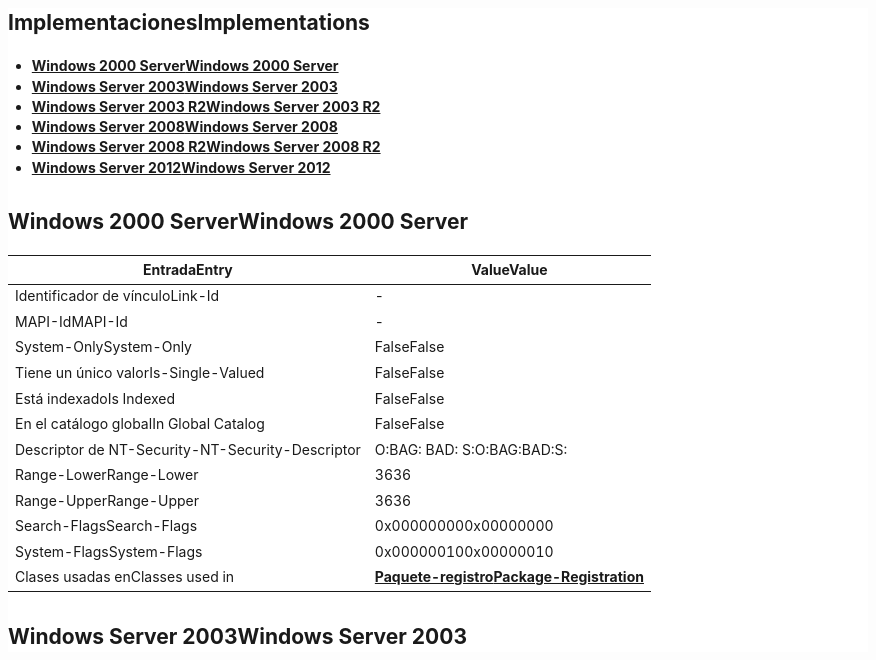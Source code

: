 

## <a name="implementations"></a><span data-ttu-id="4bc94-122">Implementaciones</span><span class="sxs-lookup"><span data-stu-id="4bc94-122">Implementations</span></span>

-   [<span data-ttu-id="4bc94-123">**Windows 2000 Server**</span><span class="sxs-lookup"><span data-stu-id="4bc94-123">**Windows 2000 Server**</span></span>](#windows-2000-server)
-   [<span data-ttu-id="4bc94-124">**Windows Server 2003**</span><span class="sxs-lookup"><span data-stu-id="4bc94-124">**Windows Server 2003**</span></span>](#windows-server-2003)
-   [<span data-ttu-id="4bc94-125">**Windows Server 2003 R2**</span><span class="sxs-lookup"><span data-stu-id="4bc94-125">**Windows Server 2003 R2**</span></span>](#windows-server-2003-r2)
-   [<span data-ttu-id="4bc94-126">**Windows Server 2008**</span><span class="sxs-lookup"><span data-stu-id="4bc94-126">**Windows Server 2008**</span></span>](#windows-server-2008)
-   [<span data-ttu-id="4bc94-127">**Windows Server 2008 R2**</span><span class="sxs-lookup"><span data-stu-id="4bc94-127">**Windows Server 2008 R2**</span></span>](#windows-server-2008-r2)
-   [<span data-ttu-id="4bc94-128">**Windows Server 2012**</span><span class="sxs-lookup"><span data-stu-id="4bc94-128">**Windows Server 2012**</span></span>](#windows-server-2012)

## <a name="windows-2000-server"></a><span data-ttu-id="4bc94-129">Windows 2000 Server</span><span class="sxs-lookup"><span data-stu-id="4bc94-129">Windows 2000 Server</span></span>



| <span data-ttu-id="4bc94-130">Entrada</span><span class="sxs-lookup"><span data-stu-id="4bc94-130">Entry</span></span> | <span data-ttu-id="4bc94-131">Value</span><span class="sxs-lookup"><span data-stu-id="4bc94-131">Value</span></span> |
|------------------------|------------------------------------------------------------------|
| <span data-ttu-id="4bc94-132">Identificador de vínculo</span><span class="sxs-lookup"><span data-stu-id="4bc94-132">Link-Id</span></span>                | \-                                                               |
| <span data-ttu-id="4bc94-133">MAPI-Id</span><span class="sxs-lookup"><span data-stu-id="4bc94-133">MAPI-Id</span></span>                | \-                                                               |
| <span data-ttu-id="4bc94-134">System-Only</span><span class="sxs-lookup"><span data-stu-id="4bc94-134">System-Only</span></span>            | <span data-ttu-id="4bc94-135">False</span><span class="sxs-lookup"><span data-stu-id="4bc94-135">False</span></span>                                                            |
| <span data-ttu-id="4bc94-136">Tiene un único valor</span><span class="sxs-lookup"><span data-stu-id="4bc94-136">Is-Single-Valued</span></span>       | <span data-ttu-id="4bc94-137">False</span><span class="sxs-lookup"><span data-stu-id="4bc94-137">False</span></span>                                                            |
| <span data-ttu-id="4bc94-138">Está indexado</span><span class="sxs-lookup"><span data-stu-id="4bc94-138">Is Indexed</span></span>             | <span data-ttu-id="4bc94-139">False</span><span class="sxs-lookup"><span data-stu-id="4bc94-139">False</span></span>                                                            |
| <span data-ttu-id="4bc94-140">En el catálogo global</span><span class="sxs-lookup"><span data-stu-id="4bc94-140">In Global Catalog</span></span>      | <span data-ttu-id="4bc94-141">False</span><span class="sxs-lookup"><span data-stu-id="4bc94-141">False</span></span>                                                            |
| <span data-ttu-id="4bc94-142">Descriptor de NT-Security-</span><span class="sxs-lookup"><span data-stu-id="4bc94-142">NT-Security-Descriptor</span></span> | <span data-ttu-id="4bc94-143">O:BAG: BAD: S:</span><span class="sxs-lookup"><span data-stu-id="4bc94-143">O:BAG:BAD:S:</span></span>                                                     |
| <span data-ttu-id="4bc94-144">Range-Lower</span><span class="sxs-lookup"><span data-stu-id="4bc94-144">Range-Lower</span></span>            | <span data-ttu-id="4bc94-145">36</span><span class="sxs-lookup"><span data-stu-id="4bc94-145">36</span></span>                                                               |
| <span data-ttu-id="4bc94-146">Range-Upper</span><span class="sxs-lookup"><span data-stu-id="4bc94-146">Range-Upper</span></span>            | <span data-ttu-id="4bc94-147">36</span><span class="sxs-lookup"><span data-stu-id="4bc94-147">36</span></span>                                                               |
| <span data-ttu-id="4bc94-148">Search-Flags</span><span class="sxs-lookup"><span data-stu-id="4bc94-148">Search-Flags</span></span>           | <span data-ttu-id="4bc94-149">0x00000000</span><span class="sxs-lookup"><span data-stu-id="4bc94-149">0x00000000</span></span>                                                       |
| <span data-ttu-id="4bc94-150">System-Flags</span><span class="sxs-lookup"><span data-stu-id="4bc94-150">System-Flags</span></span>           | <span data-ttu-id="4bc94-151">0x00000010</span><span class="sxs-lookup"><span data-stu-id="4bc94-151">0x00000010</span></span>                                                       |
| <span data-ttu-id="4bc94-152">Clases usadas en</span><span class="sxs-lookup"><span data-stu-id="4bc94-152">Classes used in</span></span>        | [<span data-ttu-id="4bc94-153">**Paquete-registro**</span><span class="sxs-lookup"><span data-stu-id="4bc94-153">**Package-Registration**</span></span>](c-packageregistration.md)<br/> |



## <a name="windows-server-2003"></a><span data-ttu-id="4bc94-154">Windows Server 2003</span><span class="sxs-lookup"><span data-stu-id="4bc94-154">Windows Server 2003</span></span>
